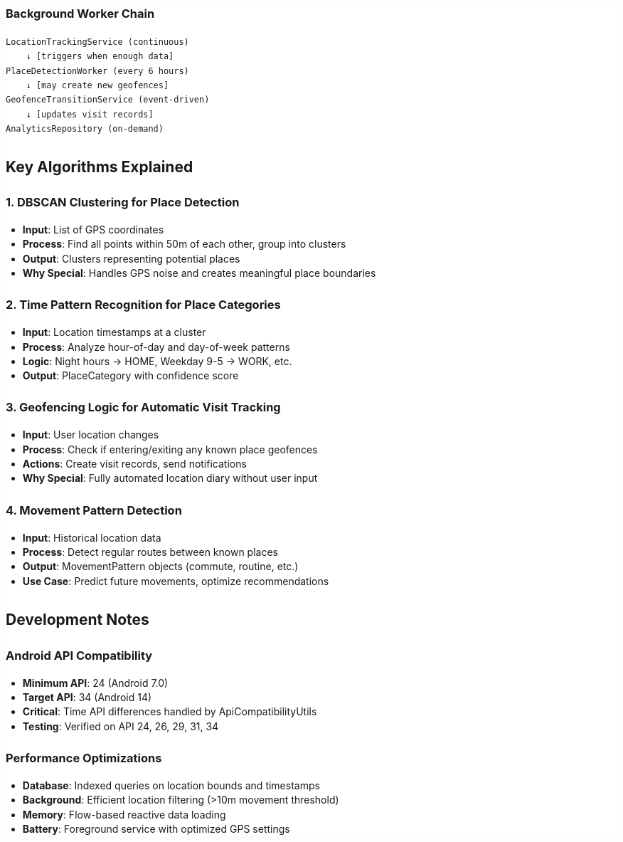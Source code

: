 ```
```

### Background Worker Chain
```
LocationTrackingService (continuous)
    ↓ [triggers when enough data]
PlaceDetectionWorker (every 6 hours)
    ↓ [may create new geofences]
GeofenceTransitionService (event-driven)
    ↓ [updates visit records]
AnalyticsRepository (on-demand)
```

## Key Algorithms Explained

### 1. DBSCAN Clustering for Place Detection
- **Input**: List of GPS coordinates
- **Process**: Find all points within 50m of each other, group into clusters
- **Output**: Clusters representing potential places
- **Why Special**: Handles GPS noise and creates meaningful place boundaries

### 2. Time Pattern Recognition for Place Categories
- **Input**: Location timestamps at a cluster
- **Process**: Analyze hour-of-day and day-of-week patterns
- **Logic**: Night hours → HOME, Weekday 9-5 → WORK, etc.
- **Output**: PlaceCategory with confidence score

### 3. Geofencing Logic for Automatic Visit Tracking
- **Input**: User location changes
- **Process**: Check if entering/exiting any known place geofences
- **Actions**: Create visit records, send notifications
- **Why Special**: Fully automated location diary without user input

### 4. Movement Pattern Detection
- **Input**: Historical location data
- **Process**: Detect regular routes between known places
- **Output**: MovementPattern objects (commute, routine, etc.)
- **Use Case**: Predict future movements, optimize recommendations

## Development Notes

### Android API Compatibility
- **Minimum API**: 24 (Android 7.0)
- **Target API**: 34 (Android 14)
- **Critical**: Time API differences handled by ApiCompatibilityUtils
- **Testing**: Verified on API 24, 26, 29, 31, 34

### Performance Optimizations
- **Database**: Indexed queries on location bounds and timestamps
- **Background**: Efficient location filtering (>10m movement threshold)
- **Memory**: Flow-based reactive data loading
- **Battery**: Foreground service with optimized GPS settings
